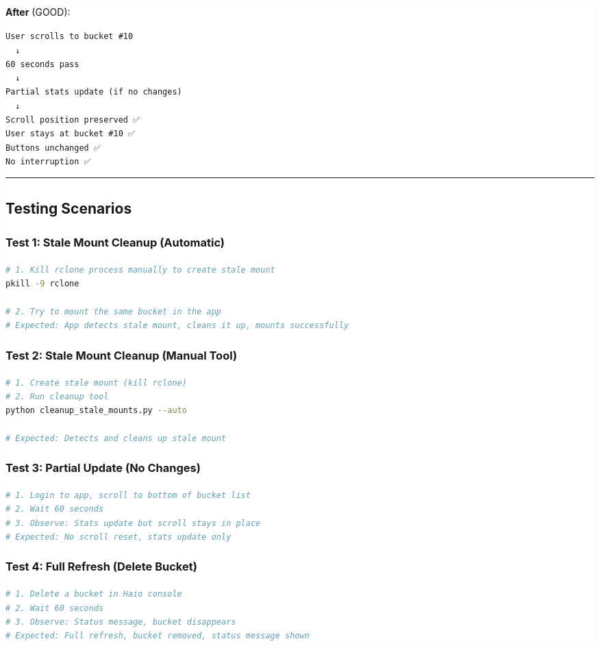 **After** (GOOD):
```
User scrolls to bucket #10
  ↓
60 seconds pass
  ↓
Partial stats update (if no changes)
  ↓
Scroll position preserved ✅
User stays at bucket #10 ✅
Buttons unchanged ✅
No interruption ✅
```

---

## Testing Scenarios

### Test 1: Stale Mount Cleanup (Automatic)
```bash
# 1. Kill rclone process manually to create stale mount
pkill -9 rclone

# 2. Try to mount the same bucket in the app
# Expected: App detects stale mount, cleans it up, mounts successfully
```

### Test 2: Stale Mount Cleanup (Manual Tool)
```bash
# 1. Create stale mount (kill rclone)
# 2. Run cleanup tool
python cleanup_stale_mounts.py --auto

# Expected: Detects and cleans up stale mount
```

### Test 3: Partial Update (No Changes)
```bash
# 1. Login to app, scroll to bottom of bucket list
# 2. Wait 60 seconds
# 3. Observe: Stats update but scroll stays in place
# Expected: No scroll reset, stats update only
```

### Test 4: Full Refresh (Delete Bucket)
```bash
# 1. Delete a bucket in Haio console
# 2. Wait 60 seconds
# 3. Observe: Status message, bucket disappears
# Expected: Full refresh, bucket removed, status message shown
```
